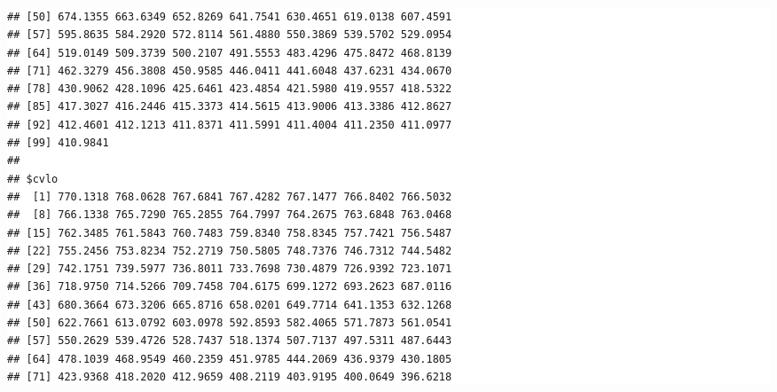     ## [50] 674.1355 663.6349 652.8269 641.7541 630.4651 619.0138 607.4591
    ## [57] 595.8635 584.2920 572.8114 561.4880 550.3869 539.5702 529.0954
    ## [64] 519.0149 509.3739 500.2107 491.5553 483.4296 475.8472 468.8139
    ## [71] 462.3279 456.3808 450.9585 446.0411 441.6048 437.6231 434.0670
    ## [78] 430.9062 428.1096 425.6461 423.4854 421.5980 419.9557 418.5322
    ## [85] 417.3027 416.2446 415.3373 414.5615 413.9006 413.3386 412.8627
    ## [92] 412.4601 412.1213 411.8371 411.5991 411.4004 411.2350 411.0977
    ## [99] 410.9841
    ## 
    ## $cvlo
    ##  [1] 770.1318 768.0628 767.6841 767.4282 767.1477 766.8402 766.5032
    ##  [8] 766.1338 765.7290 765.2855 764.7997 764.2675 763.6848 763.0468
    ## [15] 762.3485 761.5843 760.7483 759.8340 758.8345 757.7421 756.5487
    ## [22] 755.2456 753.8234 752.2719 750.5805 748.7376 746.7312 744.5482
    ## [29] 742.1751 739.5977 736.8011 733.7698 730.4879 726.9392 723.1071
    ## [36] 718.9750 714.5266 709.7458 704.6175 699.1272 693.2623 687.0116
    ## [43] 680.3664 673.3206 665.8716 658.0201 649.7714 641.1353 632.1268
    ## [50] 622.7661 613.0792 603.0978 592.8593 582.4065 571.7873 561.0541
    ## [57] 550.2629 539.4726 528.7437 518.1374 507.7137 497.5311 487.6443
    ## [64] 478.1039 468.9549 460.2359 451.9785 444.2069 436.9379 430.1805
    ## [71] 423.9368 418.2020 412.9659 408.2119 403.9195 400.0649 396.6218